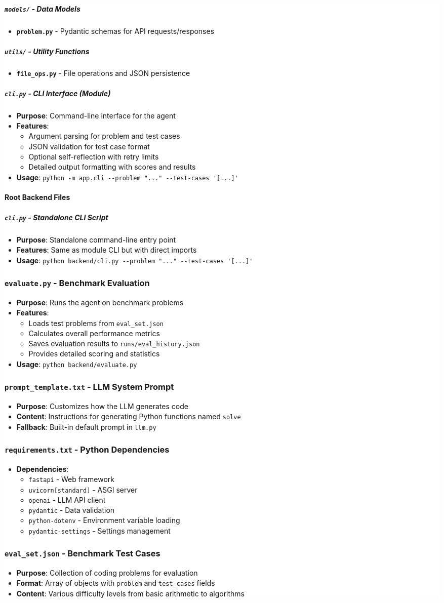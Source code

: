 ##### **`models/` - Data Models**
- **`problem.py`** - Pydantic schemas for API requests/responses

##### **`utils/` - Utility Functions**
- **`file_ops.py`** - File operations and JSON persistence

##### **`cli.py` - CLI Interface (Module)**
- **Purpose**: Command-line interface for the agent
- **Features**:
    - Argument parsing for problem and test cases
    - JSON validation for test case format
    - Optional self-reflection with retry limits
    - Detailed output formatting with scores and results
- **Usage**: `python -m app.cli --problem "..." --test-cases '[...]'`

#### **Root Backend Files**

##### **`cli.py` - Standalone CLI Script**
- **Purpose**: Standalone command-line entry point
- **Features**: Same as module CLI but with direct imports
- **Usage**: `python backend/cli.py --problem "..." --test-cases '[...]'`

### `evaluate.py` - Benchmark Evaluation

- **Purpose**: Runs the agent on benchmark problems
- **Features**:
    - Loads test problems from `eval_set.json`
    - Calculates overall performance metrics
    - Saves evaluation results to `runs/eval_history.json`
    - Provides detailed scoring and statistics
- **Usage**: `python backend/evaluate.py`

### `prompt_template.txt` - LLM System Prompt

- **Purpose**: Customizes how the LLM generates code
- **Content**: Instructions for generating Python functions named `solve`
- **Fallback**: Built-in default prompt in `llm.py`

### `requirements.txt` - Python Dependencies

- **Dependencies**:
    - `fastapi` - Web framework
    - `uvicorn[standard]` - ASGI server
    - `openai` - LLM API client
    - `pydantic` - Data validation
    - `python-dotenv` - Environment variable loading
    - `pydantic-settings` - Settings management

### `eval_set.json` - Benchmark Test Cases

- **Purpose**: Collection of coding problems for evaluation
- **Format**: Array of objects with `problem` and `test_cases` fields
- **Content**: Various difficulty levels from basic arithmetic to algorithms
